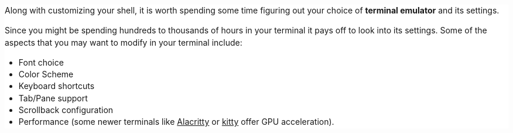Along with customizing your shell, it is worth spending some time figuring out your choice of **terminal emulator** and its settings.

Since you might be spending hundreds to thousands of hours in your terminal it pays off to look into its settings. Some of the aspects that you may want to modify in your terminal include:

- Font choice
- Color Scheme
- Keyboard shortcuts
- Tab/Pane support
- Scrollback configuration
- Performance (some newer terminals like [Alacritty](https://github.com/jwilm/alacritty) or [kitty](https://sw.kovidgoyal.net/kitty/) offer GPU acceleration).
